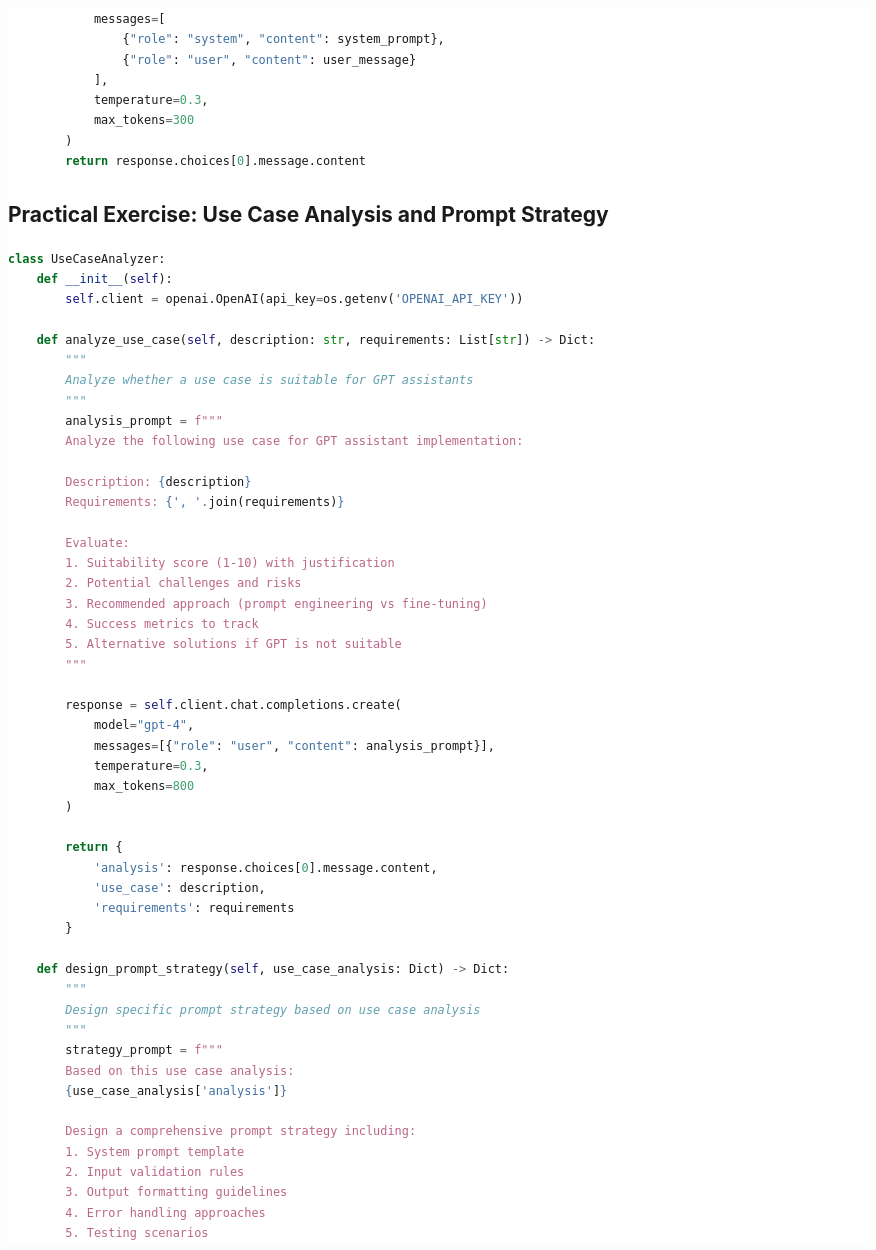 ```python
            messages=[
                {"role": "system", "content": system_prompt},
                {"role": "user", "content": user_message}
            ],
            temperature=0.3,
            max_tokens=300
        )
        return response.choices[0].message.content
```

## Practical Exercise: Use Case Analysis and Prompt Strategy

```python
class UseCaseAnalyzer:
    def __init__(self):
        self.client = openai.OpenAI(api_key=os.getenv('OPENAI_API_KEY'))
    
    def analyze_use_case(self, description: str, requirements: List[str]) -> Dict:
        """
        Analyze whether a use case is suitable for GPT assistants
        """
        analysis_prompt = f"""
        Analyze the following use case for GPT assistant implementation:
        
        Description: {description}
        Requirements: {', '.join(requirements)}
        
        Evaluate:
        1. Suitability score (1-10) with justification
        2. Potential challenges and risks
        3. Recommended approach (prompt engineering vs fine-tuning)
        4. Success metrics to track
        5. Alternative solutions if GPT is not suitable
        """
        
        response = self.client.chat.completions.create(
            model="gpt-4",
            messages=[{"role": "user", "content": analysis_prompt}],
            temperature=0.3,
            max_tokens=800
        )
        
        return {
            'analysis': response.choices[0].message.content,
            'use_case': description,
            'requirements': requirements
        }
    
    def design_prompt_strategy(self, use_case_analysis: Dict) -> Dict:
        """
        Design specific prompt strategy based on use case analysis
        """
        strategy_prompt = f"""
        Based on this use case analysis:
        {use_case_analysis['analysis']}
        
        Design a comprehensive prompt strategy including:
        1. System prompt template
        2. Input validation rules
        3. Output formatting guidelines
        4. Error handling approaches
        5. Testing scenarios
```